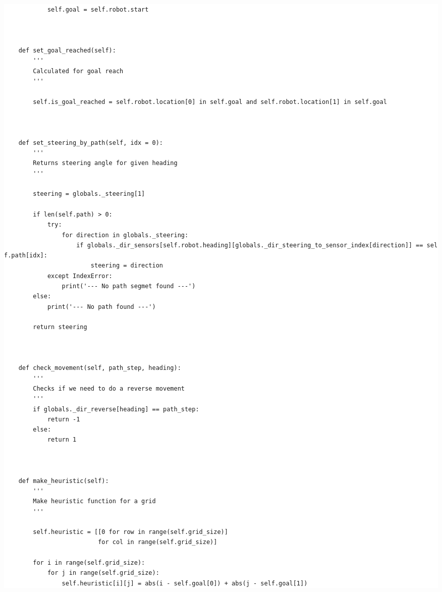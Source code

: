 ```
            self.goal = self.robot.start
            
    
    
    def set_goal_reached(self):
        '''
        Calculated for goal reach
        '''
        
        self.is_goal_reached = self.robot.location[0] in self.goal and self.robot.location[1] in self.goal
    
    
    
    def set_steering_by_path(self, idx = 0):
        '''
        Returns steering angle for given heading
        '''
        
        steering = globals._steering[1]
        
        if len(self.path) > 0:
            try:
                for direction in globals._steering:
                    if globals._dir_sensors[self.robot.heading][globals._dir_steering_to_sensor_index[direction]] == self.path[idx]:
                        steering = direction
            except IndexError:
                print('--- No path segmet found ---')     
        else:
            print('--- No path found ---')
                    
        return steering
    
    
    
    def check_movement(self, path_step, heading):
        '''
        Checks if we need to do a reverse movement
        '''
        if globals._dir_reverse[heading] == path_step:
            return -1
        else:
            return 1
    
    
    
    def make_heuristic(self):
        '''
        Make heuristic function for a grid
        '''
        
        self.heuristic = [[0 for row in range(self.grid_size)] 
                          for col in range(self.grid_size)]
        
        for i in range(self.grid_size):    
            for j in range(self.grid_size):
                self.heuristic[i][j] = abs(i - self.goal[0]) + abs(j - self.goal[1])
```
